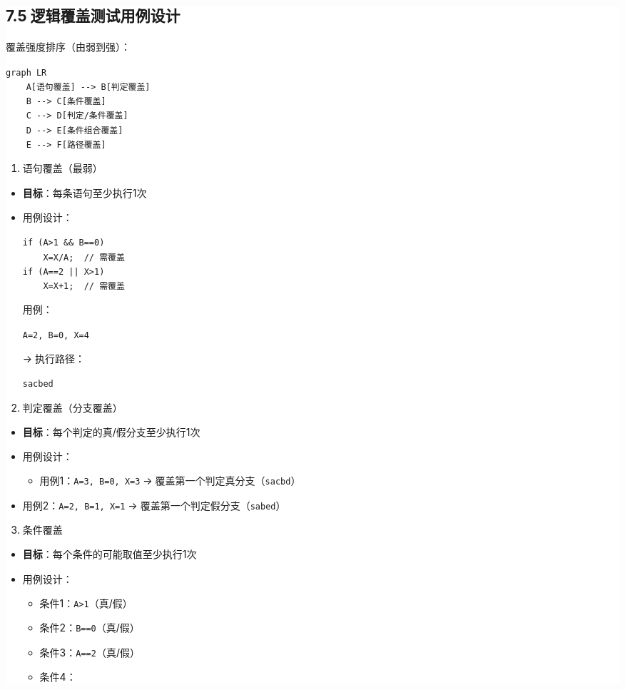 ## 7.5 逻辑覆盖测试用例设计

覆盖强度排序（由弱到强）：

```mermaid
graph LR
    A[语句覆盖] --> B[判定覆盖]
    B --> C[条件覆盖]
    C --> D[判定/条件覆盖]
    D --> E[条件组合覆盖]
    E --> F[路径覆盖]
```

1. 语句覆盖（最弱）

- **目标**：每条语句至少执行1次

- 用例设计：

  ```
  if (A>1 && B==0) 
      X=X/A;  // 需覆盖
  if (A==2 || X>1)
      X=X+1;  // 需覆盖
  ```
  
  用例：
  
  ```
  A=2, B=0, X=4
  ```

   → 执行路径：

  ```
  sacbed
  ```

2. 判定覆盖（分支覆盖）

- **目标**：每个判定的真/假分支至少执行1次

- 用例设计：

  - 用例1：`A=3, B=0, X=3` → 覆盖第一个判定真分支（`sacbd`）
- 用例2：`A=2, B=1, X=1` → 覆盖第一个判定假分支（`sabed`）

3. 条件覆盖

- **目标**：每个条件的可能取值至少执行1次

- 用例设计：

  - 条件1：`A>1`（真/假）

  - 条件2：`B==0`（真/假）

  - 条件3：`A==2`（真/假）

  - 条件4：
